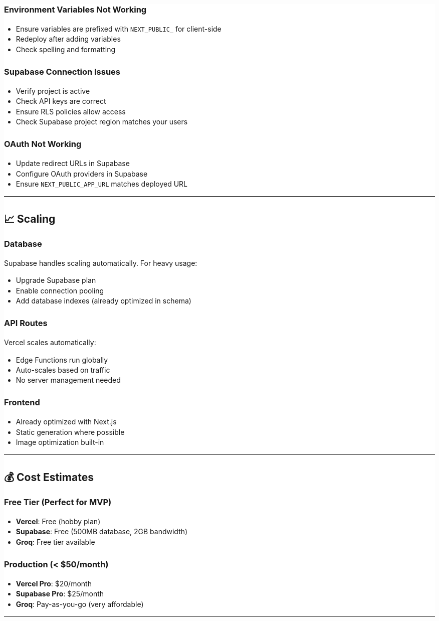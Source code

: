 ### Environment Variables Not Working
- Ensure variables are prefixed with `NEXT_PUBLIC_` for client-side
- Redeploy after adding variables
- Check spelling and formatting

### Supabase Connection Issues
- Verify project is active
- Check API keys are correct
- Ensure RLS policies allow access
- Check Supabase project region matches your users

### OAuth Not Working
- Update redirect URLs in Supabase
- Configure OAuth providers in Supabase
- Ensure `NEXT_PUBLIC_APP_URL` matches deployed URL

---

## 📈 Scaling

### Database
Supabase handles scaling automatically. For heavy usage:
- Upgrade Supabase plan
- Enable connection pooling
- Add database indexes (already optimized in schema)

### API Routes
Vercel scales automatically:
- Edge Functions run globally
- Auto-scales based on traffic
- No server management needed

### Frontend
- Already optimized with Next.js
- Static generation where possible
- Image optimization built-in

---

## 💰 Cost Estimates

### Free Tier (Perfect for MVP)
- **Vercel**: Free (hobby plan)
- **Supabase**: Free (500MB database, 2GB bandwidth)
- **Groq**: Free tier available

### Production (< $50/month)
- **Vercel Pro**: $20/month
- **Supabase Pro**: $25/month
- **Groq**: Pay-as-you-go (very affordable)

---
